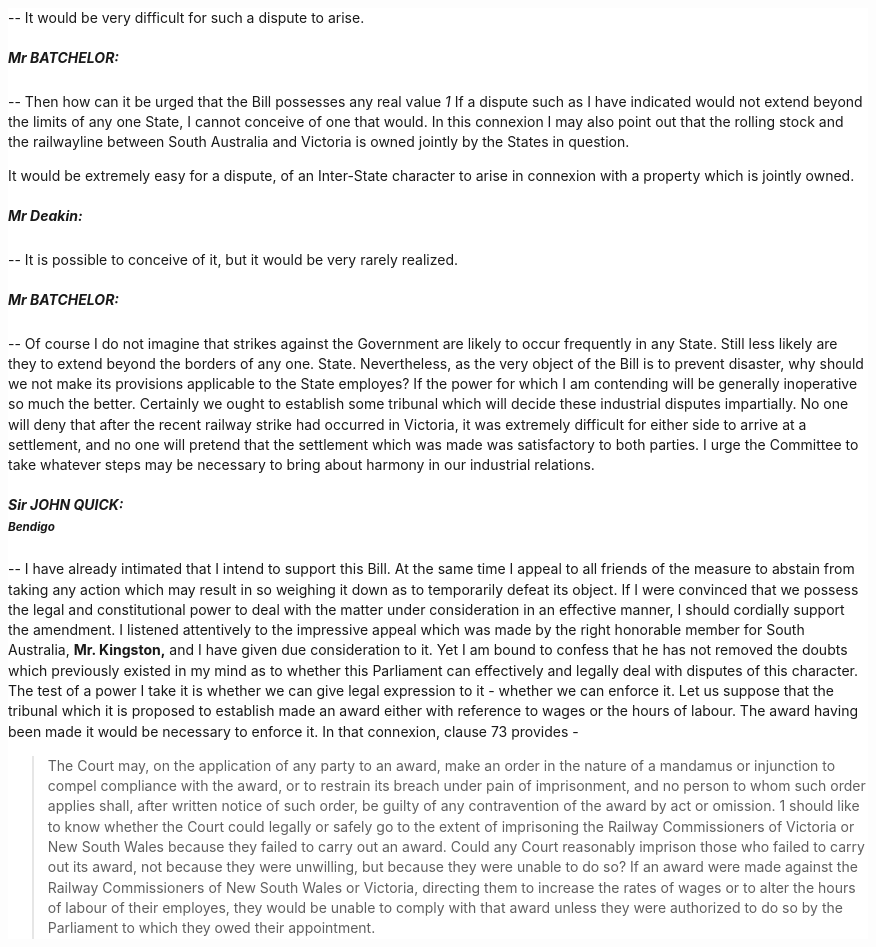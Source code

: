 -- It would be very difficult for such a dispute to arise. 

##### Mr BATCHELOR:

-- Then how can it be urged that the Bill possesses any real value  *1*  If a dispute such as I have indicated would not extend beyond the limits of any one State, I cannot conceive of one that would. In this connexion I may also point out that the rolling stock and the railwayline between South Australia and Victoria is owned jointly by the States in question. 

It would be extremely easy for a dispute, of an Inter-State character to arise in connexion with a property which is jointly owned. 

##### Mr Deakin:

-- It is possible to conceive of it, but it would be very rarely realized. 

##### Mr BATCHELOR:

-- Of course I do not imagine that strikes against the Government are likely to occur frequently in any State. Still less likely are they to extend beyond the borders of any one. State. Nevertheless, as the very object of the Bill is to prevent disaster, why should we not make its provisions applicable to the State employes? If the power for which I am contending will be generally inoperative so much the better. Certainly we ought to establish some tribunal which will decide these industrial disputes impartially. No one will deny that after the recent railway strike had occurred in Victoria, it was extremely difficult for either side to arrive at a settlement, and no one will pretend that the settlement which was made was satisfactory to both parties. I urge the Committee to take whatever steps may be necessary to bring about harmony in our industrial relations. 

##### Sir JOHN QUICK:<br><small class="text-muted">Bendigo</small>

-- I have already intimated that I intend to support this Bill. At the same time I appeal to all friends of the measure to abstain from taking any action which may result in so weighing it down as to temporarily defeat its object. If I were convinced that we possess the legal and constitutional power to deal with the matter under consideration in an effective manner, I should cordially support the amendment. I listened attentively to the impressive appeal which was made by the right honorable member for South Australia,  **Mr. Kingston,**  and I have given due consideration to it. Yet I am bound to confess that he has not removed the doubts which previously existed in my mind as to whether this Parliament can effectively and legally deal with disputes of this character. The test of a power I take it is whether we can give legal expression to it - whether we can enforce it. Let us suppose that the tribunal which it is proposed to establish made an award either with reference to wages or the hours of labour. The award having been made it would be necessary to enforce it. In that connexion, clause 73 provides - 

  >The Court may, on the application of any party to an award, make an order in the nature of a mandamus or injunction to compel compliance with the award, or to restrain its breach under pain of imprisonment, and no person to whom such order applies shall, after written notice of such order, be guilty of any contravention of the award by act or omission. 1 should like to know whether the Court could legally or safely go to the extent of imprisoning the Railway Commissioners of Victoria or New South Wales because they failed to carry out an award. Could any Court reasonably imprison those who failed to carry out its award, not because they were unwilling, but because they were unable to do so? If an award were made against the Railway Commissioners of New South Wales or Victoria, directing them to increase the rates of wages or to alter the hours of labour of their employes, they would be unable to comply with that award unless they were authorized to do so by the Parliament to which they owed their appointment. 
